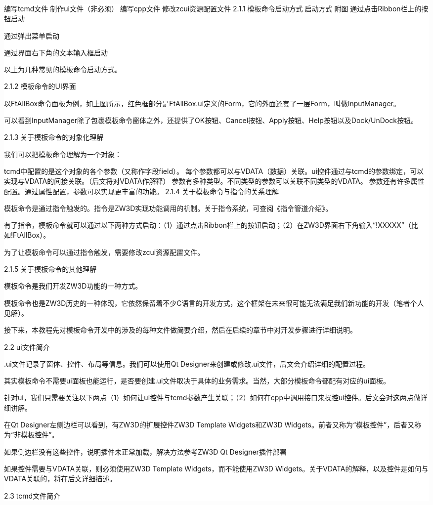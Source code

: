 编写tcmd文件
制作ui文件（非必须）
编写cpp文件
修改zcui资源配置文件
2.1.1 模板命令启动方式
启动方式	附图
通过点击Ribbon栏上的按钮启动	


通过弹出菜单启动	


通过界面右下角的文本输入框启动	

以上为几种常见的模板命令启动方式。

2.1.2 模板命令的UI界面

以FtAllBox命令面板为例，如上图所示，红色框部分是FtAllBox.ui定义的Form，它的外面还套了一层Form，叫做InputManager。

可以看到InputManager除了包裹模板命令窗体之外，还提供了OK按钮、Cancel按钮、Apply按钮、Help按钮以及Dock/UnDock按钮。

2.1.3 关于模板命令的对象化理解

我们可以把模板命令理解为一个对象：

tcmd中配置的是这个对象的各个参数（又称作字段field）。
每个参数都可以与VDATA（数据）关联。ui控件通过与tcmd的参数绑定，可以实现与VDATA的间接关联。（后文将对VDATA作解释）
参数有多种类型。不同类型的参数可以关联不同类型的VDATA。
参数还有许多属性配置。通过属性配置，参数可以实现更丰富的功能。
2.1.4 关于模板命令与指令的关系理解

模板命令是通过指令触发的。指令是ZW3D实现功能调用的机制。关于指令系统，可查阅《指令管道介绍》。

有了指令，模板命令就可以通过以下两种方式启动：（1）通过点击Ribbon栏上的按钮启动；（2）在ZW3D界面右下角输入“!XXXXX”（比如!FtAllBox）。

为了让模板命令可以通过指令触发，需要修改zcui资源配置文件。

2.1.5 关于模板命令的其他理解

模板命令是我们开发ZW3D功能的一种方式。

模板命令也是ZW3D历史的一种体现，它依然保留着不少C语言的开发方式，这个框架在未来很可能无法满足我们新功能的开发（笔者个人见解）。




接下来，本教程先对模板命令开发中的涉及的每种文件做简要介绍，然后在后续的章节中对开发步骤进行详细说明。

2.2 ui文件简介

.ui文件记录了窗体、控件、布局等信息。我们可以使用Qt Designer来创建或修改.ui文件，后文会介绍详细的配置过程。

其实模板命令不需要ui面板也能运行，是否要创建.ui文件取决于具体的业务需求。当然，大部分模板命令都配有对应的ui面板。

针对ui，我们只需要关注以下两点（1）如何让ui控件与tcmd参数产生关联；（2）如何在cpp中调用接口来操控ui控件。后文会对这两点做详细讲解。

在Qt Designer左侧边栏可以看到，有ZW3D的扩展控件ZW3D Template Widgets和ZW3D Widgets。前者又称为“模板控件”，后者又称为“非模板控件”。

如果侧边栏没有这些控件，说明插件未正常加载，解决方法参考ZW3D Qt Designer插件部署

如果控件需要与VDATA关联，则必须使用ZW3D Template Widgets，而不能使用ZW3D Widgets。关于VDATA的解释，以及控件是如何与VDATA关联的，将在后文详细描述。

2.3 tcmd文件简介
